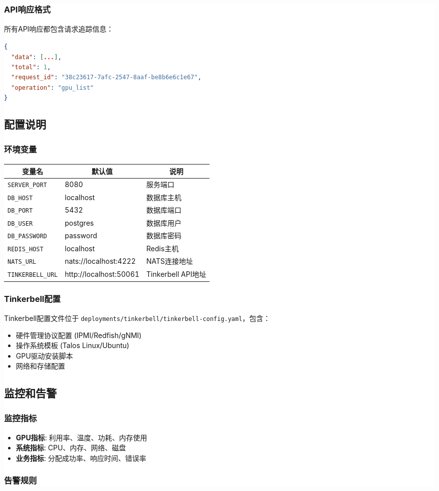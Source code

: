 ### API响应格式

所有API响应都包含请求追踪信息：

```json
{
  "data": [...],
  "total": 1,
  "request_id": "38c23617-7afc-2547-8aaf-be8b6e6c1e67",
  "operation": "gpu_list"
}
```

## 配置说明

### 环境变量

| 变量名 | 默认值 | 说明 |
|--------|--------|------|
| `SERVER_PORT` | 8080 | 服务端口 |
| `DB_HOST` | localhost | 数据库主机 |
| `DB_PORT` | 5432 | 数据库端口 |
| `DB_USER` | postgres | 数据库用户 |
| `DB_PASSWORD` | password | 数据库密码 |
| `REDIS_HOST` | localhost | Redis主机 |
| `NATS_URL` | nats://localhost:4222 | NATS连接地址 |
| `TINKERBELL_URL` | http://localhost:50061 | Tinkerbell API地址 |

### Tinkerbell配置

Tinkerbell配置文件位于 `deployments/tinkerbell/tinkerbell-config.yaml`，包含：

- 硬件管理协议配置 (IPMI/Redfish/gNMI)
- 操作系统模板 (Talos Linux/Ubuntu)
- GPU驱动安装脚本
- 网络和存储配置

## 监控和告警

### 监控指标

- **GPU指标**: 利用率、温度、功耗、内存使用
- **系统指标**: CPU、内存、网络、磁盘
- **业务指标**: 分配成功率、响应时间、错误率

### 告警规则
